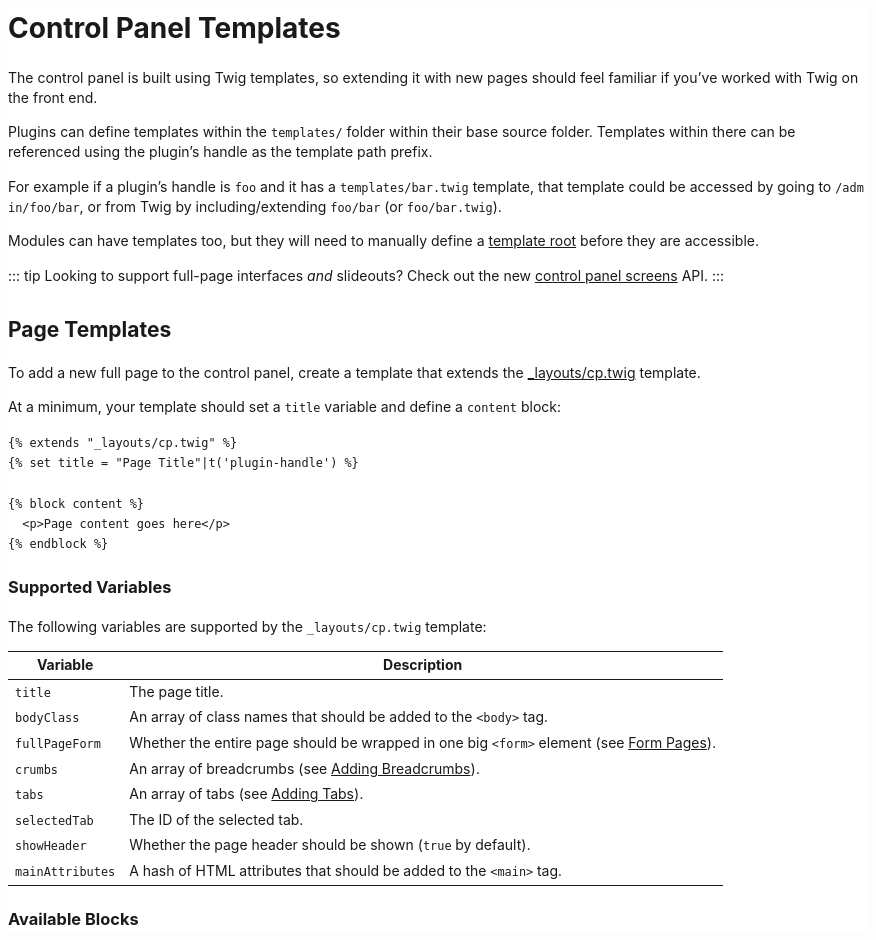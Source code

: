 # Control Panel Templates

The control panel is built using Twig templates, so extending it with new pages should feel familiar if you’ve worked with Twig on the front end.

Plugins can define templates within the `templates/` folder within their base source folder. Templates within there can be referenced using the plugin’s handle as the template path prefix.

For example if a plugin’s handle is `foo` and it has a `templates/bar.twig` template, that template could be accessed by going to `/admin/foo/bar`, or from Twig by including/extending `foo/bar` (or `foo/bar.twig`).

Modules can have templates too, but they will need to manually define a [template root](template-roots.md) before they are accessible.

::: tip
Looking to support full-page interfaces _and_ slideouts? Check out the new [control panel screens](./controllers.md#control-panel-screens) API.
:::

## Page Templates

To add a new full page to the control panel, create a template that extends the [_layouts/cp.twig](https://github.com/craftcms/cms/blob/main/src/templates/_layouts/cp.twig) template.

At a minimum, your template should set a `title` variable and define a `content` block:

```twig
{% extends "_layouts/cp.twig" %}
{% set title = "Page Title"|t('plugin-handle') %}

{% block content %}
  <p>Page content goes here</p>
{% endblock %}
```

### Supported Variables

The following variables are supported by the `_layouts/cp.twig` template:

Variable | Description
-------- | -----------
`title` | The page title.
`bodyClass` | An array of class names that should be added to the `<body>` tag.
`fullPageForm` | Whether the entire page should be wrapped in one big `<form>` element (see [Form Pages](#form-pages)).
`crumbs` | An array of breadcrumbs (see [Adding Breadcrumbs](#adding-breadcrumbs)).
`tabs` | An array of tabs (see [Adding Tabs](#adding-tabs)).
`selectedTab` | The ID of the selected tab.
`showHeader` | Whether the page header should be shown (`true` by default).
`mainAttributes` | A hash of HTML attributes that should be added to the `<main>` tag. 

### Available Blocks
